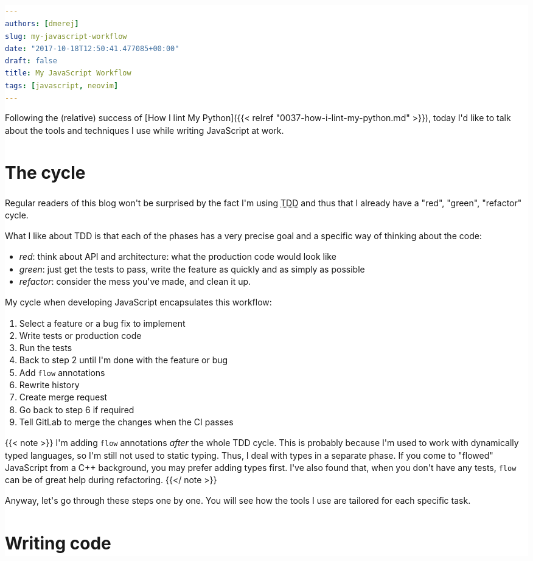 ```yaml
---
authors: [dmerej]
slug: my-javascript-workflow
date: "2017-10-18T12:50:41.477085+00:00"
draft: false
title: My JavaScript Workflow
tags: [javascript, neovim]
---
```


Following the (relative) success of [How I lint My Python]({{< relref "0037-how-i-lint-my-python.md" >}}), today I'd like to talk about the tools and techniques I use while writing JavaScript at work.



# The cycle

Regular readers of this blog won't be surprised by the fact I'm using <abbr title="Test Driven Development">TDD</abbr> and thus that I already have a "red", "green", "refactor" cycle.

What I like about TDD is that each of the phases has a very precise goal and a specific way of thinking about the code:

* *red*: think about API and architecture: what the production code would look like
* *green*: just get the tests to pass, write the feature as quickly and as simply as possible
* *refactor*: consider the mess you've made, and clean it up.

My cycle when developing JavaScript encapsulates this workflow:

1. Select a feature or a bug fix to implement
2. Write tests or production code
3. Run the tests
4. Back to step 2 until I'm done with the feature or bug
5. Add `flow` annotations
6. Rewrite history
7. Create merge request
8. Go back to step 6 if required
9. Tell GitLab to merge the changes when the CI passes

{{< note >}}
I'm adding `flow` annotations *after* the whole TDD cycle. This is probably because I'm used to work with dynamically typed languages, so I'm still not used to static typing. Thus, I deal with types in a separate phase. If you come to "flowed" JavaScript from a C++ background, you may prefer adding types first. I've also found that, when you don't have any tests, `flow` can be of great help during refactoring.
{{</ note >}}

Anyway, let's go through these steps one by one. You will see how the tools I use are tailored for each specific task.

# Writing code


[^1]: In case you're wondering, those tests are taken from the real test suite of the SDK we make at [tanker.io](https://tanker.io), just simplified a bit for the purpose of this article.